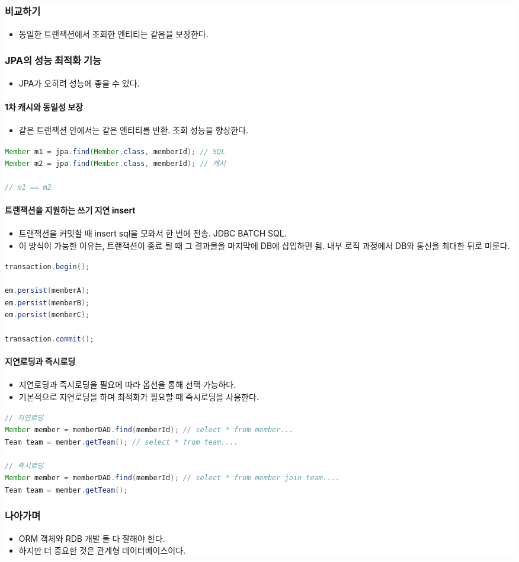 ### 비교하기
- 동일한 트랜잭션에서 조회한 엔티티는 같음을 보장한다.


### JPA의 성능 최적화 기능
- JPA가 오히려 성능에 좋을 수 있다.

#### 1차 캐시와 동일성 보장
- 같은 트랜잭션 안에서는 같은 엔티티를 반환. 조회 성능을 향상한다.

```java
Member m1 = jpa.find(Member.class, memberId); // SQL
Member m2 = jpa.find(Member.class, memberId); // 캐시

// m1 == m2
```

#### 트랜잭션을 지원하는 쓰기 지연 insert
- 트랜잭션을 커밋할 때 insert sql을 모와서 한 번에 전송. JDBC BATCH SQL. 
- 이 방식이 가능한 이유는, 트랜잭션이 종료 될 때 그 결과물을 마지막에 DB에 삽입하면 됨. 내부 로직 과정에서 DB와 통신을 최대한 뒤로 미룬다. 

```java
transaction.begin();

em.persist(memberA);
em.persist(memberB);
em.persist(memberC);

transaction.commit();
```

#### 지연로딩과 즉시로딩
- 지연로딩과 즉시로딩을 필요에 따라 옵션을 통해 선택 가능하다. 
- 기본적으로 지연로딩을 하며 최적화가 필요할 때 즉시로딩을 사용한다. 

```java
// 지연로딩 
Member member = memberDAO.find(memberId); // select * from member...
Team team = member.getTeam(); // select * from team....

// 즉시로딩
Member member = memberDAO.find(memberId); // select * from member join team....
Team team = member.getTeam(); 
```

### 나아가며
- ORM 객체와 RDB 개발 둘 다 잘해야 한다. 
- 하지만 더 중요한 것은 관계형 데이터베이스이다. 